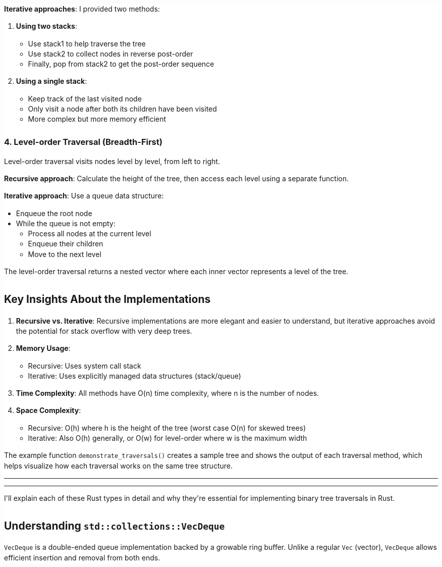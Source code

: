 **Iterative approaches**: I provided two methods:
1. **Using two stacks**:
   - Use stack1 to help traverse the tree
   - Use stack2 to collect nodes in reverse post-order
   - Finally, pop from stack2 to get the post-order sequence

2. **Using a single stack**:
   - Keep track of the last visited node
   - Only visit a node after both its children have been visited
   - More complex but more memory efficient

### 4. Level-order Traversal (Breadth-First)

Level-order traversal visits nodes level by level, from left to right.

**Recursive approach**: Calculate the height of the tree, then access each level using a separate function.

**Iterative approach**: Use a queue data structure:
- Enqueue the root node
- While the queue is not empty:
  - Process all nodes at the current level
  - Enqueue their children
  - Move to the next level

The level-order traversal returns a nested vector where each inner vector represents a level of the tree.

## Key Insights About the Implementations

1. **Recursive vs. Iterative**: Recursive implementations are more elegant and easier to understand, but iterative approaches avoid the potential for stack overflow with very deep trees.

2. **Memory Usage**: 
   - Recursive: Uses system call stack
   - Iterative: Uses explicitly managed data structures (stack/queue)

3. **Time Complexity**: All methods have O(n) time complexity, where n is the number of nodes.

4. **Space Complexity**:
   - Recursive: O(h) where h is the height of the tree (worst case O(n) for skewed trees)
   - Iterative: Also O(h) generally, or O(w) for level-order where w is the maximum width

The example function `demonstrate_traversals()` creates a sample tree and shows the output of each traversal method, which helps visualize how each traversal works on the same tree structure.

---
---

I'll explain each of these Rust types in detail and why they're essential for implementing binary tree traversals in Rust.

## Understanding `std::collections::VecDeque`

`VecDeque` is a double-ended queue implementation backed by a growable ring buffer. Unlike a regular `Vec` (vector), `VecDeque` allows efficient insertion and removal from both ends.
